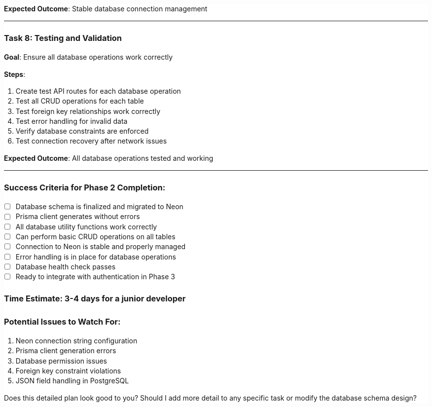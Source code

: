 **Expected Outcome**: Stable database connection management

---

### **Task 8: Testing and Validation**
**Goal**: Ensure all database operations work correctly

**Steps**:
1. Create test API routes for each database operation
2. Test all CRUD operations for each table
3. Test foreign key relationships work correctly
4. Test error handling for invalid data
5. Verify database constraints are enforced
6. Test connection recovery after network issues

**Expected Outcome**: All database operations tested and working

---

### **Success Criteria for Phase 2 Completion:**
- [ ] Database schema is finalized and migrated to Neon
- [ ] Prisma client generates without errors
- [ ] All database utility functions work correctly
- [ ] Can perform basic CRUD operations on all tables
- [ ] Connection to Neon is stable and properly managed
- [ ] Error handling is in place for database operations
- [ ] Database health check passes
- [ ] Ready to integrate with authentication in Phase 3

### **Time Estimate**: 3-4 days for a junior developer

### **Potential Issues to Watch For**:
1. Neon connection string configuration
2. Prisma client generation errors
3. Database permission issues
4. Foreign key constraint violations
5. JSON field handling in PostgreSQL

Does this detailed plan look good to you? Should I add more detail to any specific task or modify the database schema design?
